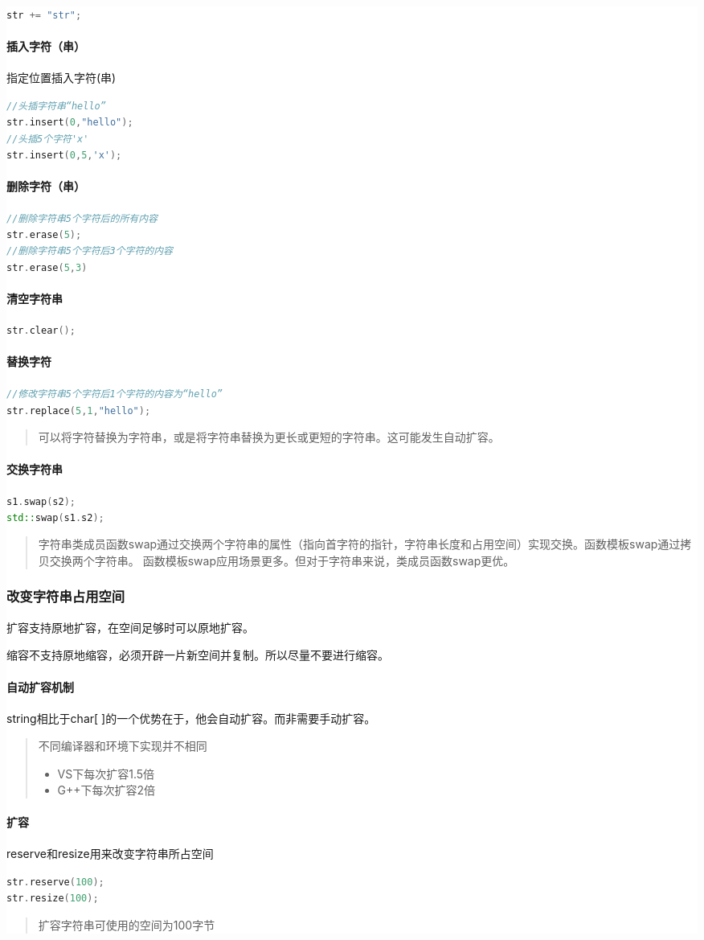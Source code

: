 ```cpp
str += "str";
```
#### 插入字符（串）
指定位置插入字符(串)
```cpp
//头插字符串“hello”
str.insert(0,"hello");
//头插5个字符'x'
str.insert(0,5,'x');
```
#### 删除字符（串）
```cpp
//删除字符串5个字符后的所有内容
str.erase(5);
//删除字符串5个字符后3个字符的内容
str.erase(5,3)
```
#### 清空字符串
```cpp
str.clear();
```
#### 替换字符
```cpp
//修改字符串5个字符后1个字符的内容为“hello”
str.replace(5,1,"hello");
```
> 可以将字符替换为字符串，或是将字符串替换为更长或更短的字符串。这可能发生自动扩容。
#### 交换字符串
```cpp
s1.swap(s2);
std::swap(s1.s2);
```
> 字符串类成员函数swap通过交换两个字符串的属性（指向首字符的指针，字符串长度和占用空间）实现交换。函数模板swap通过拷贝交换两个字符串。
> 函数模板swap应用场景更多。但对于字符串来说，类成员函数swap更优。
### 改变字符串占用空间

扩容支持原地扩容，在空间足够时可以原地扩容。

缩容不支持原地缩容，必须开辟一片新空间并复制。所以尽量不要进行缩容。
#### 自动扩容机制
string相比于char\[ \]的一个优势在于，他会自动扩容。而非需要手动扩容。
> 不同编译器和环境下实现并不相同
>- VS下每次扩容1.5倍
>- G++下每次扩容2倍
#### 扩容
reserve和resize用来改变字符串所占空间
```cpp
str.reserve(100);
str.resize(100);
```
>扩容字符串可使用的空间为100字节
